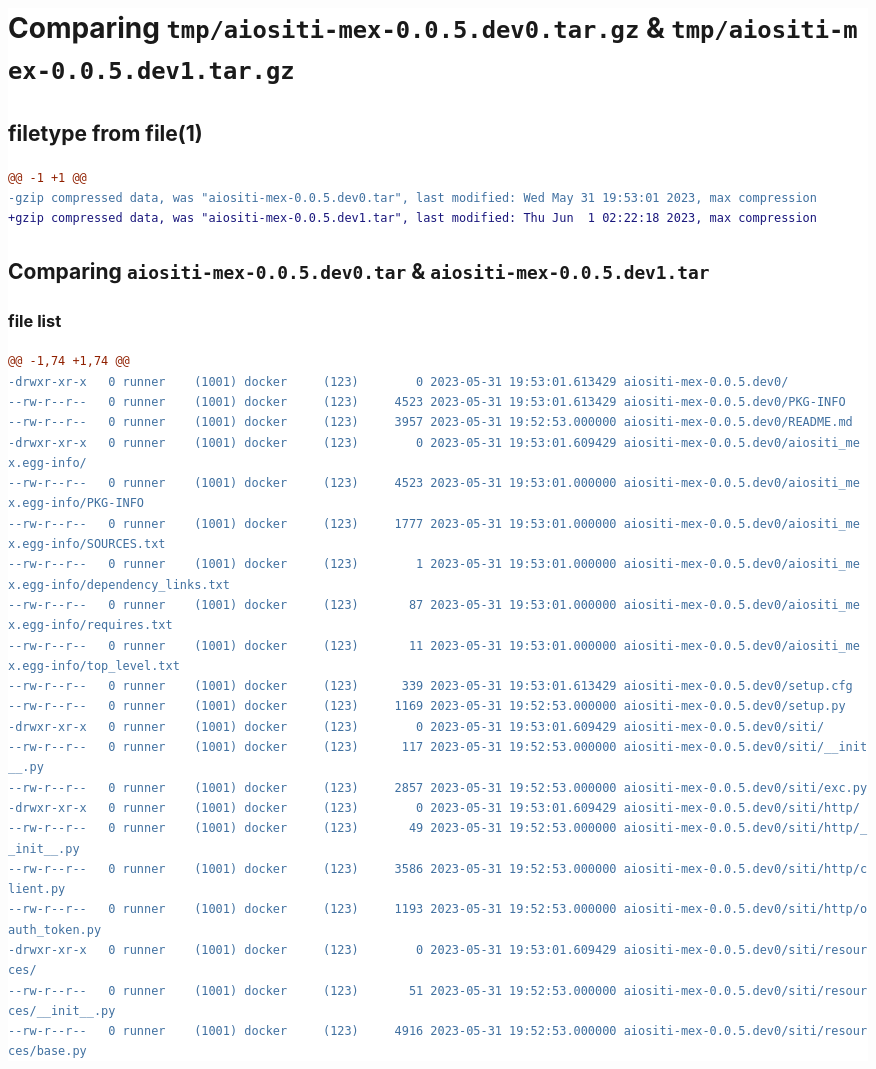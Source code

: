 # Comparing `tmp/aiositi-mex-0.0.5.dev0.tar.gz` & `tmp/aiositi-mex-0.0.5.dev1.tar.gz`

## filetype from file(1)

```diff
@@ -1 +1 @@
-gzip compressed data, was "aiositi-mex-0.0.5.dev0.tar", last modified: Wed May 31 19:53:01 2023, max compression
+gzip compressed data, was "aiositi-mex-0.0.5.dev1.tar", last modified: Thu Jun  1 02:22:18 2023, max compression
```

## Comparing `aiositi-mex-0.0.5.dev0.tar` & `aiositi-mex-0.0.5.dev1.tar`

### file list

```diff
@@ -1,74 +1,74 @@
-drwxr-xr-x   0 runner    (1001) docker     (123)        0 2023-05-31 19:53:01.613429 aiositi-mex-0.0.5.dev0/
--rw-r--r--   0 runner    (1001) docker     (123)     4523 2023-05-31 19:53:01.613429 aiositi-mex-0.0.5.dev0/PKG-INFO
--rw-r--r--   0 runner    (1001) docker     (123)     3957 2023-05-31 19:52:53.000000 aiositi-mex-0.0.5.dev0/README.md
-drwxr-xr-x   0 runner    (1001) docker     (123)        0 2023-05-31 19:53:01.609429 aiositi-mex-0.0.5.dev0/aiositi_mex.egg-info/
--rw-r--r--   0 runner    (1001) docker     (123)     4523 2023-05-31 19:53:01.000000 aiositi-mex-0.0.5.dev0/aiositi_mex.egg-info/PKG-INFO
--rw-r--r--   0 runner    (1001) docker     (123)     1777 2023-05-31 19:53:01.000000 aiositi-mex-0.0.5.dev0/aiositi_mex.egg-info/SOURCES.txt
--rw-r--r--   0 runner    (1001) docker     (123)        1 2023-05-31 19:53:01.000000 aiositi-mex-0.0.5.dev0/aiositi_mex.egg-info/dependency_links.txt
--rw-r--r--   0 runner    (1001) docker     (123)       87 2023-05-31 19:53:01.000000 aiositi-mex-0.0.5.dev0/aiositi_mex.egg-info/requires.txt
--rw-r--r--   0 runner    (1001) docker     (123)       11 2023-05-31 19:53:01.000000 aiositi-mex-0.0.5.dev0/aiositi_mex.egg-info/top_level.txt
--rw-r--r--   0 runner    (1001) docker     (123)      339 2023-05-31 19:53:01.613429 aiositi-mex-0.0.5.dev0/setup.cfg
--rw-r--r--   0 runner    (1001) docker     (123)     1169 2023-05-31 19:52:53.000000 aiositi-mex-0.0.5.dev0/setup.py
-drwxr-xr-x   0 runner    (1001) docker     (123)        0 2023-05-31 19:53:01.609429 aiositi-mex-0.0.5.dev0/siti/
--rw-r--r--   0 runner    (1001) docker     (123)      117 2023-05-31 19:52:53.000000 aiositi-mex-0.0.5.dev0/siti/__init__.py
--rw-r--r--   0 runner    (1001) docker     (123)     2857 2023-05-31 19:52:53.000000 aiositi-mex-0.0.5.dev0/siti/exc.py
-drwxr-xr-x   0 runner    (1001) docker     (123)        0 2023-05-31 19:53:01.609429 aiositi-mex-0.0.5.dev0/siti/http/
--rw-r--r--   0 runner    (1001) docker     (123)       49 2023-05-31 19:52:53.000000 aiositi-mex-0.0.5.dev0/siti/http/__init__.py
--rw-r--r--   0 runner    (1001) docker     (123)     3586 2023-05-31 19:52:53.000000 aiositi-mex-0.0.5.dev0/siti/http/client.py
--rw-r--r--   0 runner    (1001) docker     (123)     1193 2023-05-31 19:52:53.000000 aiositi-mex-0.0.5.dev0/siti/http/oauth_token.py
-drwxr-xr-x   0 runner    (1001) docker     (123)        0 2023-05-31 19:53:01.609429 aiositi-mex-0.0.5.dev0/siti/resources/
--rw-r--r--   0 runner    (1001) docker     (123)       51 2023-05-31 19:52:53.000000 aiositi-mex-0.0.5.dev0/siti/resources/__init__.py
--rw-r--r--   0 runner    (1001) docker     (123)     4916 2023-05-31 19:52:53.000000 aiositi-mex-0.0.5.dev0/siti/resources/base.py
```